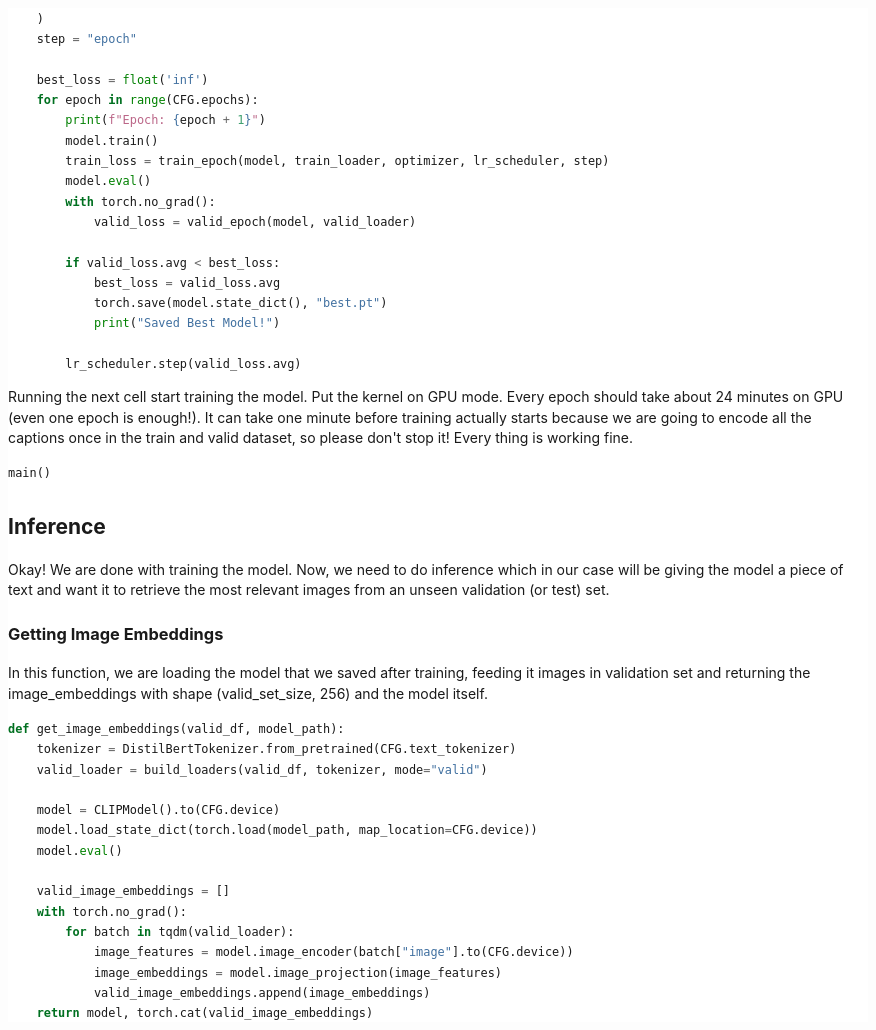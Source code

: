 ```python
    )
    step = "epoch"

    best_loss = float('inf')
    for epoch in range(CFG.epochs):
        print(f"Epoch: {epoch + 1}")
        model.train()
        train_loss = train_epoch(model, train_loader, optimizer, lr_scheduler, step)
        model.eval()
        with torch.no_grad():
            valid_loss = valid_epoch(model, valid_loader)

        if valid_loss.avg < best_loss:
            best_loss = valid_loss.avg
            torch.save(model.state_dict(), "best.pt")
            print("Saved Best Model!")

        lr_scheduler.step(valid_loss.avg)
```

Running the next cell start training the model. Put the kernel on GPU mode. Every epoch should take about 24 minutes on GPU (even one epoch is enough!). It can take one minute before training actually starts because we are going to encode all the captions once in the train and valid dataset, so please don't stop it! Every thing is working fine.

```python
main()
```

## Inference

Okay! We are done with training the model. Now, we need to do inference which in our case will be giving the model a piece of text and want it to retrieve the most relevant images from an unseen validation (or test) set.

### Getting Image Embeddings

In this function, we are loading the model that we saved after training, feeding it images in validation set and returning the image_embeddings with shape (valid_set_size, 256) and the model itself.

```python
def get_image_embeddings(valid_df, model_path):
    tokenizer = DistilBertTokenizer.from_pretrained(CFG.text_tokenizer)
    valid_loader = build_loaders(valid_df, tokenizer, mode="valid")

    model = CLIPModel().to(CFG.device)
    model.load_state_dict(torch.load(model_path, map_location=CFG.device))
    model.eval()

    valid_image_embeddings = []
    with torch.no_grad():
        for batch in tqdm(valid_loader):
            image_features = model.image_encoder(batch["image"].to(CFG.device))
            image_embeddings = model.image_projection(image_features)
            valid_image_embeddings.append(image_embeddings)
    return model, torch.cat(valid_image_embeddings)
```
